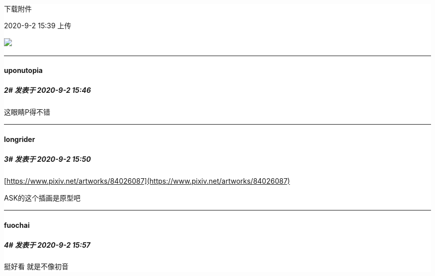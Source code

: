 


下载附件


2020-9-2 15:39 上传









<img src="https://img.saraba1st.com/forum/202009/02/153925aao2aggacpdeqw17.jpg" referrerpolicy="no-referrer">












*****

####  uponutopia  
##### 2#       发表于 2020-9-2 15:46




这眼睛P得不错 







*****

####  longrider  
##### 3#       发表于 2020-9-2 15:50



[https://www.pixiv.net/artworks/84026087](https://www.pixiv.net/artworks/84026087)


ASK的这个插画是原型吧







*****

####  fuochai  
##### 4#       发表于 2020-9-2 15:57




挺好看 就是不像初音
